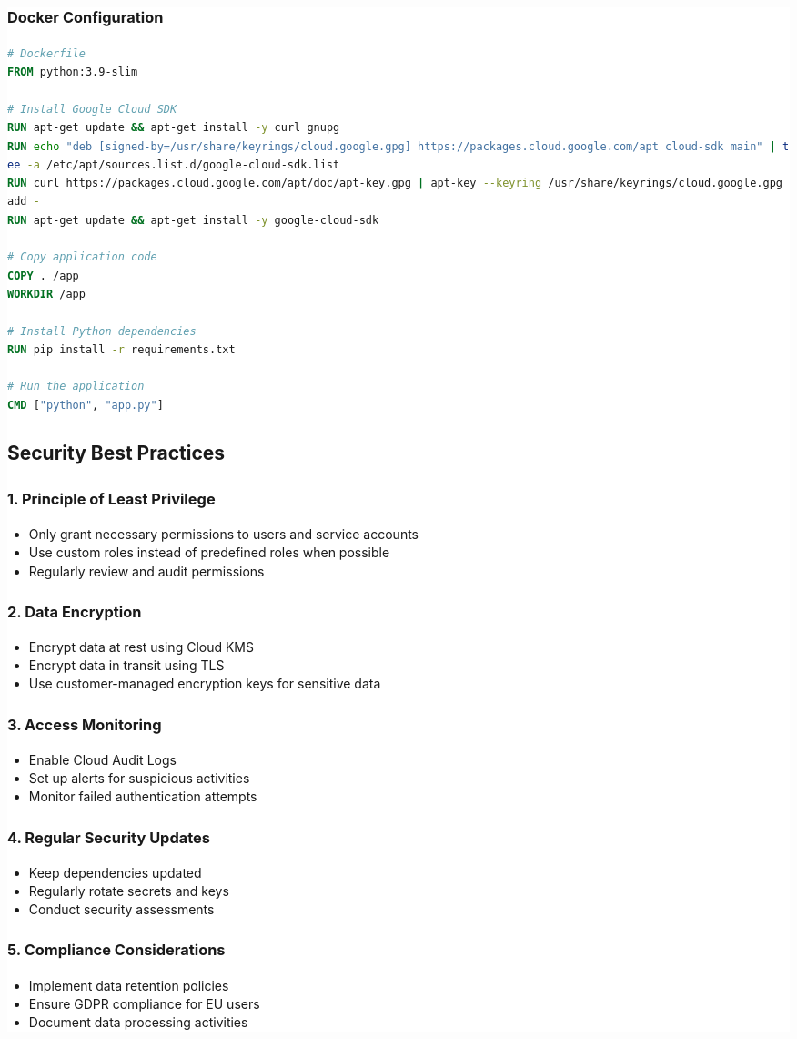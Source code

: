 ### Docker Configuration

```dockerfile
# Dockerfile
FROM python:3.9-slim

# Install Google Cloud SDK
RUN apt-get update && apt-get install -y curl gnupg
RUN echo "deb [signed-by=/usr/share/keyrings/cloud.google.gpg] https://packages.cloud.google.com/apt cloud-sdk main" | tee -a /etc/apt/sources.list.d/google-cloud-sdk.list
RUN curl https://packages.cloud.google.com/apt/doc/apt-key.gpg | apt-key --keyring /usr/share/keyrings/cloud.google.gpg add -
RUN apt-get update && apt-get install -y google-cloud-sdk

# Copy application code
COPY . /app
WORKDIR /app

# Install Python dependencies
RUN pip install -r requirements.txt

# Run the application
CMD ["python", "app.py"]
```

## Security Best Practices

### 1. **Principle of Least Privilege**
- Only grant necessary permissions to users and service accounts
- Use custom roles instead of predefined roles when possible
- Regularly review and audit permissions

### 2. **Data Encryption**
- Encrypt data at rest using Cloud KMS
- Encrypt data in transit using TLS
- Use customer-managed encryption keys for sensitive data

### 3. **Access Monitoring**
- Enable Cloud Audit Logs
- Set up alerts for suspicious activities
- Monitor failed authentication attempts

### 4. **Regular Security Updates**
- Keep dependencies updated
- Regularly rotate secrets and keys
- Conduct security assessments

### 5. **Compliance Considerations**
- Implement data retention policies
- Ensure GDPR compliance for EU users
- Document data processing activities
